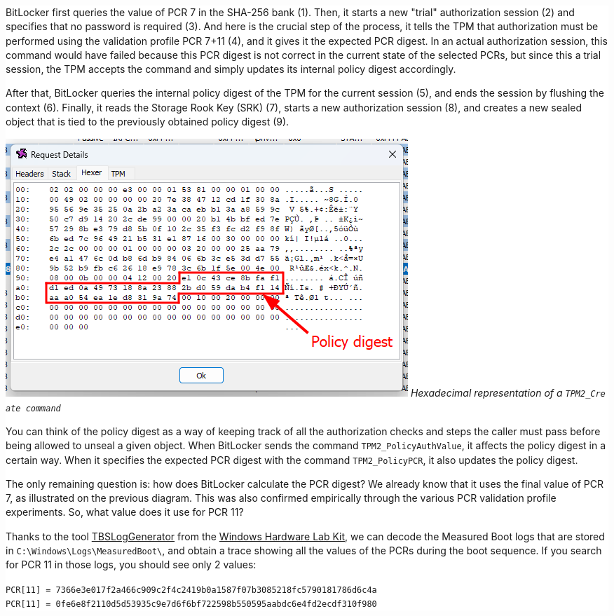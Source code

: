 BitLocker first queries the value of PCR 7 in the SHA-256 bank (1). Then, it starts a new "trial" authorization session (2) and specifies that no password is required (3). And here is the crucial step of the process, it tells the TPM that authorization must be performed using the validation profile PCR 7+11 (4), and it gives it the expected PCR digest. In an actual authorization session, this command would have failed because this PCR digest is not correct in the current state of the selected PCRs, but since this a trial session, the TPM accepts the command and simply updates its internal policy digest accordingly.

After that, BitLocker queries the internal policy digest of the TPM for the current session (5), and ends the session by flushing the context (6). Finally, it reads the Storage Rook Key (SRK) (7), starts a new authorization session (8), and creates a new sealed object that is tied to the previously obtained policy digest (9).

![Hexadecimal representation of a `TPM2_Create command`](/assets/posts/2023-09-15-tpm-based-bitlocker/28_irpmon-tpm-create.png)
_Hexadecimal representation of a `TPM2_Create command`_

You can think of the policy digest as a way of keeping track of all the authorization checks and steps the caller must pass before being allowed to unseal a given object. When BitLocker sends the command `TPM2_PolicyAuthValue`, it affects the policy digest in a certain way. When it specifies the expected PCR digest with the command `TPM2_PolicyPCR`, it also updates the policy digest.

The only remaining question is: how does BitLocker calculate the PCR digest? We already know that it uses the final value of PCR 7, as illustrated on the previous diagram. This was also confirmed empirically through the various PCR validation profile experiments. So, what value does it use for PCR 11?

Thanks to the tool [TBSLogGenerator](https://learn.microsoft.com/en-us/troubleshoot/windows-client/windows-security/decode-measured-boot-logs-to-track-pcr-changes#use-tbsloggeneratorexe-to-decode-measured-boot-logs) from the [Windows Hardware Lab Kit](https://learn.microsoft.com/en-us/windows-hardware/test/hlk/), we can decode the Measured Boot logs that are stored in `C:\Windows\Logs\MeasuredBoot\`, and obtain a trace showing all the values of the PCRs during the boot sequence. If you search for PCR 11 in those logs, you should see only 2 values:

```plaintext
PCR[11] = 7366e3e017f2a466c909c2f4c2419b0a1587f07b3085218fc5790181786d6c4a
PCR[11] = 0fe6e8f2110d5d53935c9e7d6f6bf722598b550595aabdc6e4fd2ecdf310f980
```
